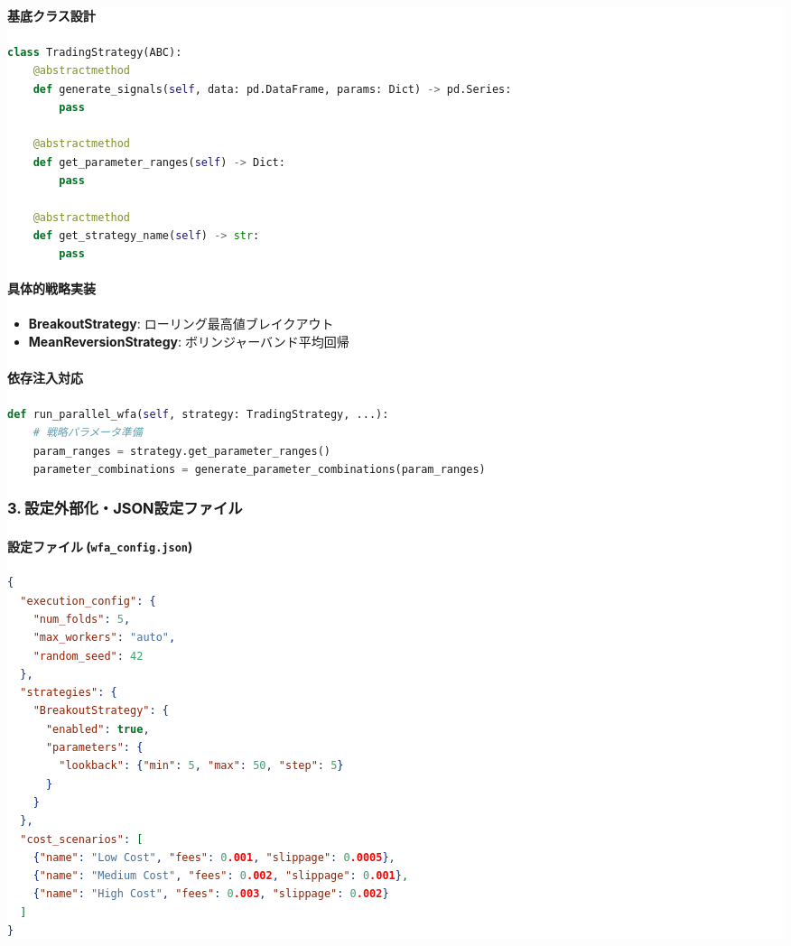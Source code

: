 #### **基底クラス設計**
```python
class TradingStrategy(ABC):
    @abstractmethod
    def generate_signals(self, data: pd.DataFrame, params: Dict) -> pd.Series:
        pass
    
    @abstractmethod
    def get_parameter_ranges(self) -> Dict:
        pass
    
    @abstractmethod
    def get_strategy_name(self) -> str:
        pass
```

#### **具体的戦略実装**
- **BreakoutStrategy**: ローリング最高値ブレイクアウト
- **MeanReversionStrategy**: ボリンジャーバンド平均回帰

#### **依存注入対応**
```python
def run_parallel_wfa(self, strategy: TradingStrategy, ...):
    # 戦略パラメータ準備
    param_ranges = strategy.get_parameter_ranges()
    parameter_combinations = generate_parameter_combinations(param_ranges)
```

### **3. 設定外部化・JSON設定ファイル**

#### **設定ファイル (`wfa_config.json`)**
```json
{
  "execution_config": {
    "num_folds": 5,
    "max_workers": "auto",
    "random_seed": 42
  },
  "strategies": {
    "BreakoutStrategy": {
      "enabled": true,
      "parameters": {
        "lookback": {"min": 5, "max": 50, "step": 5}
      }
    }
  },
  "cost_scenarios": [
    {"name": "Low Cost", "fees": 0.001, "slippage": 0.0005},
    {"name": "Medium Cost", "fees": 0.002, "slippage": 0.001},
    {"name": "High Cost", "fees": 0.003, "slippage": 0.002}
  ]
}
```
